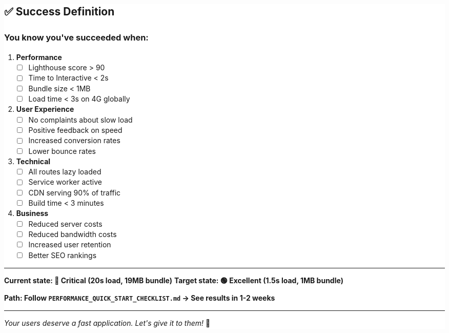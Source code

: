 
## ✅ Success Definition

### You know you've succeeded when:

1. **Performance**
   - [ ] Lighthouse score > 90
   - [ ] Time to Interactive < 2s
   - [ ] Bundle size < 1MB
   - [ ] Load time < 3s on 4G globally

2. **User Experience**
   - [ ] No complaints about slow load
   - [ ] Positive feedback on speed
   - [ ] Increased conversion rates
   - [ ] Lower bounce rates

3. **Technical**
   - [ ] All routes lazy loaded
   - [ ] Service worker active
   - [ ] CDN serving 90% of traffic
   - [ ] Build time < 3 minutes

4. **Business**
   - [ ] Reduced server costs
   - [ ] Reduced bandwidth costs
   - [ ] Increased user retention
   - [ ] Better SEO rankings

---

**Current state: 🔴 Critical (20s load, 19MB bundle)**
**Target state: 🟢 Excellent (1.5s load, 1MB bundle)**

**Path: Follow `PERFORMANCE_QUICK_START_CHECKLIST.md` → See results in 1-2 weeks**

---

*Your users deserve a fast application. Let's give it to them!* 🚀
